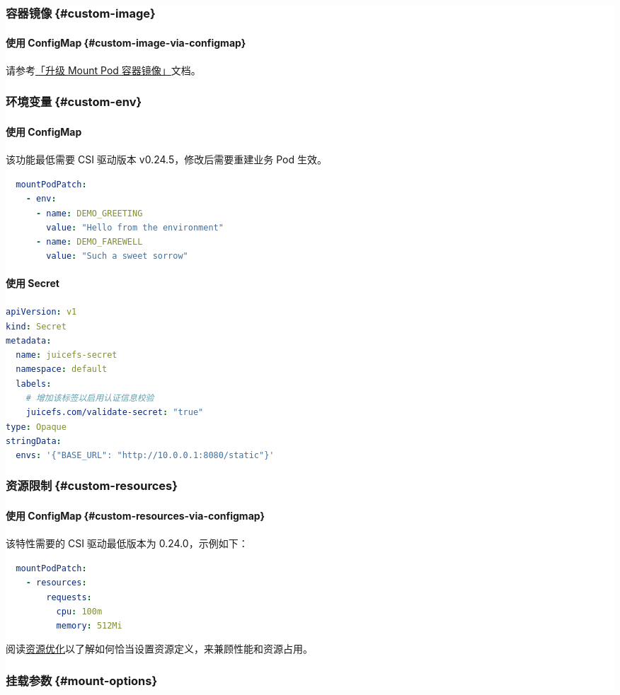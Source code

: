### 容器镜像 {#custom-image}

#### 使用 ConfigMap {#custom-image-via-configmap}

请参考[「升级 Mount Pod 容器镜像」](../administration/upgrade-juicefs-client.md#upgrade-mount-pod-image)文档。

### 环境变量 {#custom-env}

#### 使用 ConfigMap

该功能最低需要 CSI 驱动版本 v0.24.5，修改后需要重建业务 Pod 生效。

```yaml {2-6}
  mountPodPatch:
    - env:
      - name: DEMO_GREETING
        value: "Hello from the environment"
      - name: DEMO_FAREWELL
        value: "Such a sweet sorrow"
```

#### 使用 Secret

```yaml {11}
apiVersion: v1
kind: Secret
metadata:
  name: juicefs-secret
  namespace: default
  labels:
    # 增加该标签以启用认证信息校验
    juicefs.com/validate-secret: "true"
type: Opaque
stringData:
  envs: '{"BASE_URL": "http://10.0.0.1:8080/static"}'
```

### 资源限制 {#custom-resources}

#### 使用 ConfigMap {#custom-resources-via-configmap}

该特性需要的 CSI 驱动最低版本为 0.24.0，示例如下：

```yaml {2-5}
  mountPodPatch:
    - resources:
        requests:
          cpu: 100m
          memory: 512Mi
```

阅读[资源优化](./resource-optimization.md#mount-pod-resources)以了解如何恰当设置资源定义，来兼顾性能和资源占用。

### 挂载参数 {#mount-options}
